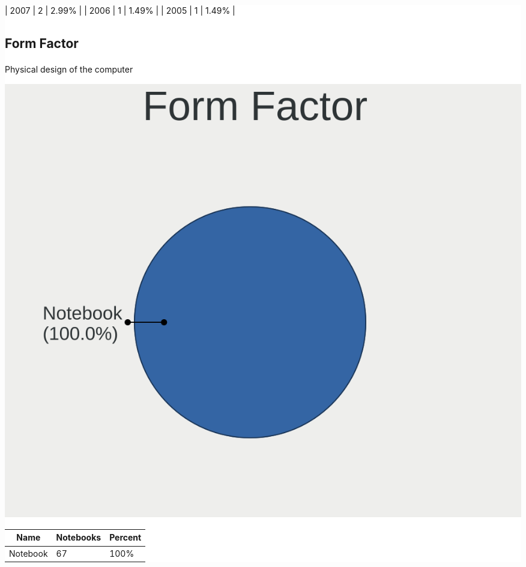 | 2007 | 2         | 2.99%   |
| 2006 | 1         | 1.49%   |
| 2005 | 1         | 1.49%   |

Form Factor
-----------

Physical design of the computer

![Form Factor](./images/pie_chart/node_formfactor.svg)


| Name     | Notebooks | Percent |
|----------|-----------|---------|
| Notebook | 67        | 100%    |
